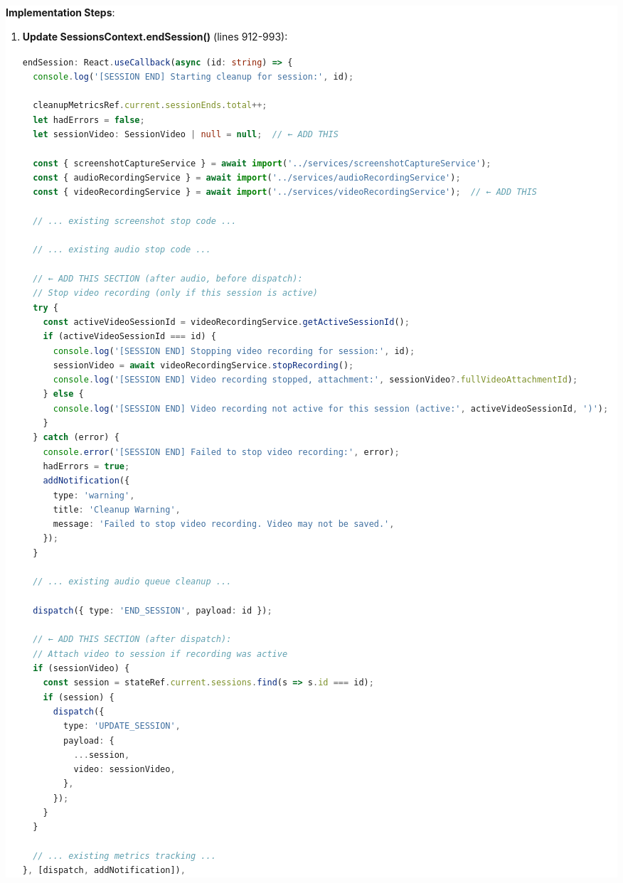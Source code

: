 **Implementation Steps**:

1. **Update SessionsContext.endSession()** (lines 912-993):
   ```typescript
   endSession: React.useCallback(async (id: string) => {
     console.log('[SESSION END] Starting cleanup for session:', id);

     cleanupMetricsRef.current.sessionEnds.total++;
     let hadErrors = false;
     let sessionVideo: SessionVideo | null = null;  // ← ADD THIS

     const { screenshotCaptureService } = await import('../services/screenshotCaptureService');
     const { audioRecordingService } = await import('../services/audioRecordingService');
     const { videoRecordingService } = await import('../services/videoRecordingService');  // ← ADD THIS

     // ... existing screenshot stop code ...

     // ... existing audio stop code ...

     // ← ADD THIS SECTION (after audio, before dispatch):
     // Stop video recording (only if this session is active)
     try {
       const activeVideoSessionId = videoRecordingService.getActiveSessionId();
       if (activeVideoSessionId === id) {
         console.log('[SESSION END] Stopping video recording for session:', id);
         sessionVideo = await videoRecordingService.stopRecording();
         console.log('[SESSION END] Video recording stopped, attachment:', sessionVideo?.fullVideoAttachmentId);
       } else {
         console.log('[SESSION END] Video recording not active for this session (active:', activeVideoSessionId, ')');
       }
     } catch (error) {
       console.error('[SESSION END] Failed to stop video recording:', error);
       hadErrors = true;
       addNotification({
         type: 'warning',
         title: 'Cleanup Warning',
         message: 'Failed to stop video recording. Video may not be saved.',
       });
     }

     // ... existing audio queue cleanup ...

     dispatch({ type: 'END_SESSION', payload: id });

     // ← ADD THIS SECTION (after dispatch):
     // Attach video to session if recording was active
     if (sessionVideo) {
       const session = stateRef.current.sessions.find(s => s.id === id);
       if (session) {
         dispatch({
           type: 'UPDATE_SESSION',
           payload: {
             ...session,
             video: sessionVideo,
           },
         });
       }
     }

     // ... existing metrics tracking ...
   }, [dispatch, addNotification]),
   ```